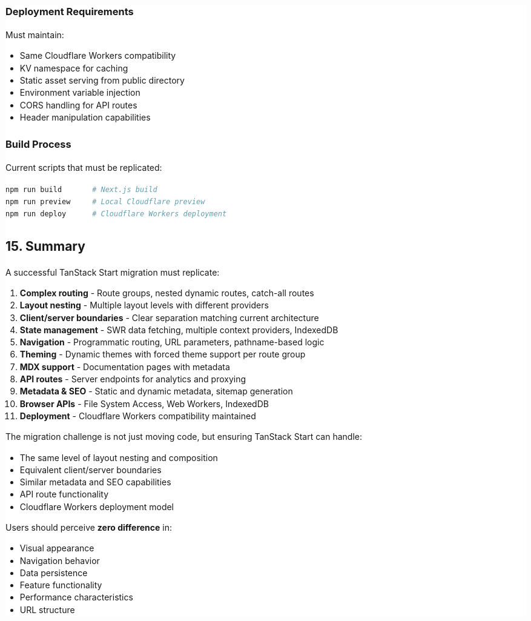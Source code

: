 ### Deployment Requirements

Must maintain:
- Same Cloudflare Workers compatibility
- KV namespace for caching
- Static asset serving from public directory
- Environment variable injection
- CORS handling for API routes
- Header manipulation capabilities

### Build Process

Current scripts that must be replicated:
```bash
npm run build       # Next.js build
npm run preview     # Local Cloudflare preview
npm run deploy      # Cloudflare Workers deployment
```

## 15. Summary

A successful TanStack Start migration must replicate:

1. **Complex routing** - Route groups, nested dynamic routes, catch-all routes
2. **Layout nesting** - Multiple layout levels with different providers
3. **Client/server boundaries** - Clear separation matching current architecture
4. **State management** - SWR data fetching, multiple context providers, IndexedDB
5. **Navigation** - Programmatic routing, URL parameters, pathname-based logic
6. **Theming** - Dynamic themes with forced theme support per route group
7. **MDX support** - Documentation pages with metadata
8. **API routes** - Server endpoints for analytics and proxying
9. **Metadata & SEO** - Static and dynamic metadata, sitemap generation
10. **Browser APIs** - File System Access, Web Workers, IndexedDB
11. **Deployment** - Cloudflare Workers compatibility maintained

The migration challenge is not just moving code, but ensuring TanStack Start can handle:
- The same level of layout nesting and composition
- Equivalent client/server boundaries
- Similar metadata and SEO capabilities
- API route functionality
- Cloudflare Workers deployment model

Users should perceive **zero difference** in:
- Visual appearance
- Navigation behavior
- Data persistence
- Feature functionality
- Performance characteristics
- URL structure


